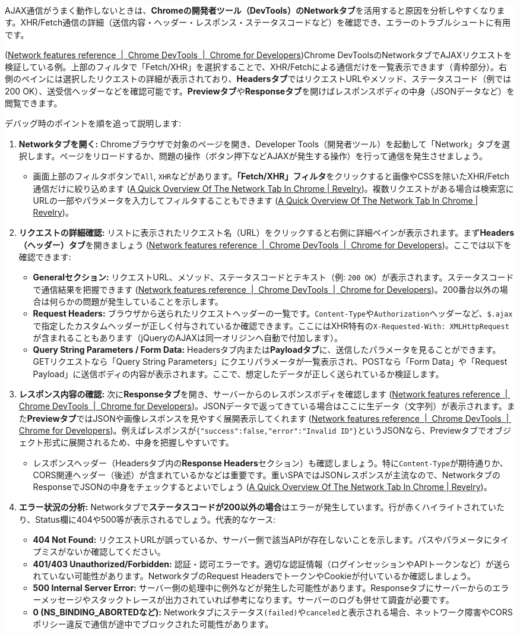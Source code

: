 AJAX通信がうまく動作しないときは、**Chromeの開発者ツール（DevTools）のNetworkタブ**を活用すると原因を分析しやすくなります。XHR/Fetch通信の詳細（送信内容・ヘッダー・レスポンス・ステータスコードなど）を確認でき、エラーのトラブルシュートに有用です。

 ([Network features reference  |  Chrome DevTools  |  Chrome for Developers](https://developer.chrome.com/docs/devtools/network/reference))Chrome DevToolsのNetworkタブでAJAXリクエストを検証している例。上部のフィルタで「Fetch/XHR」を選択することで、XHR/Fetchによる通信だけを一覧表示できます（青枠部分）。右側のペインには選択したリクエストの詳細が表示されており、**Headersタブ**ではリクエストURLやメソッド、ステータスコード（例では200 OK）、送受信ヘッダーなどを確認可能です。**Previewタブ**や**Responseタブ**を開けばレスポンスボディの中身（JSONデータなど）を閲覧できます。

デバッグ時のポイントを順を追って説明します:

1. **Networkタブを開く:** Chromeブラウザで対象のページを開き、Developer Tools（開発者ツール）を起動して「Network」タブを選択します。ページをリロードするか、問題の操作（ボタン押下などAJAXが発生する操作）を行って通信を発生させましょう。  
   - 画面上部のフィルタボタンで`All`, `XHR`などがあります。**「Fetch/XHR」フィルタ**をクリックすると画像やCSSを除いたXHR/Fetch通信だけに絞り込めます ([A Quick Overview Of The Network Tab In Chrome | Revelry](https://revelry.co/insights/development/network-tab-chrome-dev-tools/#:~:text=Image%3A%20Network%20tab%20in%20chrome,dev%20tools%20image%203))。複数リクエストがある場合は検索窓にURLの一部やパラメータを入力してフィルタすることもできます ([A Quick Overview Of The Network Tab In Chrome | Revelry](https://revelry.co/insights/development/network-tab-chrome-dev-tools/#:~:text=Image%3A%20Network%20tab%20in%20chrome,dev%20tools%20image%204))。

2. **リクエストの詳細確認:** リストに表示されたリクエスト名（URL）をクリックすると右側に詳細ペインが表示されます。まず**Headers（ヘッダー）タブ**を開きましょう ([Network features reference  |  Chrome DevTools  |  Chrome for Developers](https://developer.chrome.com/docs/devtools/network/reference#:~:text=View%20HTTP%20headers))。ここでは以下を確認できます:
   - **Generalセクション:** リクエストURL、メソッド、ステータスコードとテキスト（例: `200 OK`）が表示されます。ステータスコードで通信結果を把握できます ([Network features reference  |  Chrome DevTools  |  Chrome for Developers](https://developer.chrome.com/docs/devtools/network/reference#:~:text=Image%3A%20The%20Headers%20tab%20of,selected%20from%20the%20Requests%20table))。200番台以外の場合は何らかの問題が発生していることを示します。
   - **Request Headers:** ブラウザから送られたリクエストヘッダーの一覧です。`Content-Type`や`Authorization`ヘッダーなど、`$.ajax`で指定したカスタムヘッダーが正しく付与されているか確認できます。ここにはXHR特有の`X-Requested-With: XMLHttpRequest`が含まれることもあります（jQueryのAJAXは同一オリジンへ自動で付加します）。
   - **Query String Parameters / Form Data:** Headersタブ内または**Payloadタブ**に、送信したパラメータを見ることができます。GETリクエストなら「Query String Parameters」にクエリパラメータが一覧表示され、POSTなら「Form Data」や「Request Payload」に送信ボディの内容が表示されます。ここで、想定したデータが正しく送られているか検証します。

3. **レスポンス内容の確認:** 次に**Responseタブ**を開き、サーバーからのレスポンスボディを確認します ([Network features reference  |  Chrome DevTools  |  Chrome for Developers](https://developer.chrome.com/docs/devtools/network/reference#:~:text=View%20a%20response%20body))。JSONデータで返ってきている場合はここに生データ（文字列）が表示されます。また**Previewタブ**ではJSONや画像レスポンスを見やすく展開表示してくれます ([Network features reference  |  Chrome DevTools  |  Chrome for Developers](https://developer.chrome.com/docs/devtools/network/reference#:~:text=To%20view%20a%20preview%20of,a%20response%20body))。例えばレスポンスが`{"success":false,"error":"Invalid ID"}`というJSONなら、Previewタブでオブジェクト形式に展開されるため、中身を把握しやすいです。
   - レスポンスヘッダー（Headersタブ内の**Response Headers**セクション）も確認しましょう。特に`Content-Type`が期待通りか、CORS関連ヘッダー（後述）が含まれているかなどは重要です。重いSPAではJSONレスポンスが主流なので、NetworkタブのResponseでJSONの中身をチェックするとよいでしょう ([A Quick Overview Of The Network Tab In Chrome | Revelry](https://revelry.co/insights/development/network-tab-chrome-dev-tools/#:~:text=With%20increasingly%20heavy%20JavaScript,any%20xhr%20request%20sends%20back))。

4. **エラー状況の分析:** Networkタブで**ステータスコードが200以外の場合**はエラーが発生しています。行が赤くハイライトされていたり、Status欄に404や500等が表示されるでしょう。代表的なケース:
   - **404 Not Found:** リクエストURLが誤っているか、サーバー側で該当APIが存在しないことを示します。パスやパラメータにタイプミスがないか確認してください。
   - **401/403 Unauthorized/Forbidden:** 認証・認可エラーです。適切な認証情報（ログインセッションやAPIトークンなど）が送られていない可能性があります。NetworkタブのRequest HeadersでトークンやCookieが付いているか確認しましょう。
   - **500 Internal Server Error:** サーバー側の処理中に例外などが発生した可能性があります。Responseタブにサーバーからのエラーメッセージやスタックトレースが出力されていれば参考になります。サーバーのログも併せて調査が必要です。
   - **0 (NS_BINDING_ABORTEDなど):** Networkタブにステータス`(failed)`や`canceled`と表示される場合、ネットワーク障害やCORSポリシー違反で通信が途中でブロックされた可能性があります。
